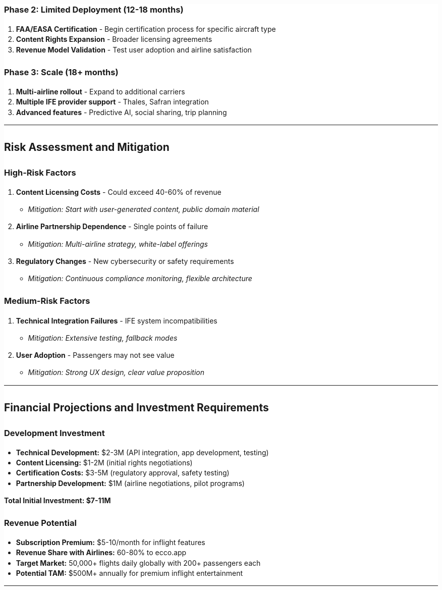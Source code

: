 ### Phase 2: Limited Deployment (12-18 months)
1. **FAA/EASA Certification** - Begin certification process for specific aircraft type
2. **Content Rights Expansion** - Broader licensing agreements
3. **Revenue Model Validation** - Test user adoption and airline satisfaction

### Phase 3: Scale (18+ months)
1. **Multi-airline rollout** - Expand to additional carriers
2. **Multiple IFE provider support** - Thales, Safran integration
3. **Advanced features** - Predictive AI, social sharing, trip planning

---

## Risk Assessment and Mitigation

### High-Risk Factors
1. **Content Licensing Costs** - Could exceed 40-60% of revenue
   - *Mitigation: Start with user-generated content, public domain material*

2. **Airline Partnership Dependence** - Single points of failure
   - *Mitigation: Multi-airline strategy, white-label offerings*

3. **Regulatory Changes** - New cybersecurity or safety requirements
   - *Mitigation: Continuous compliance monitoring, flexible architecture*

### Medium-Risk Factors
1. **Technical Integration Failures** - IFE system incompatibilities
   - *Mitigation: Extensive testing, fallback modes*

2. **User Adoption** - Passengers may not see value
   - *Mitigation: Strong UX design, clear value proposition*

---

## Financial Projections and Investment Requirements

### Development Investment
- **Technical Development:** $2-3M (API integration, app development, testing)
- **Content Licensing:** $1-2M (initial rights negotiations)
- **Certification Costs:** $3-5M (regulatory approval, safety testing)
- **Partnership Development:** $1M (airline negotiations, pilot programs)

**Total Initial Investment: $7-11M**

### Revenue Potential
- **Subscription Premium:** $5-10/month for inflight features
- **Revenue Share with Airlines:** 60-80% to ecco.app
- **Target Market:** 50,000+ flights daily globally with 200+ passengers each
- **Potential TAM:** $500M+ annually for premium inflight entertainment

---
